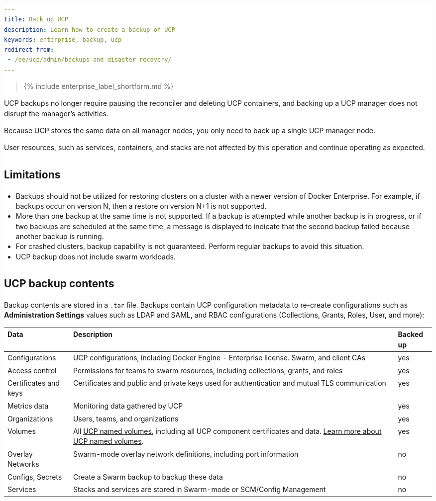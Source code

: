 ```yaml
---
title: Back up UCP
description: Learn how to create a backup of UCP
keywords: enterprise, backup, ucp
redirect_from:
 - /ee/ucp/admin/backups-and-disaster-recovery/
---
```


>{% include enterprise_label_shortform.md %}

UCP backups no longer require pausing the reconciler and deleting UCP containers, and backing up a UCP manager does not disrupt the manager’s activities.

Because UCP stores the same data on all manager nodes, you only need to back up a single UCP manager node.

User resources, such as services, containers, and stacks are not affected by this
operation and continue operating as expected.

## Limitations

- Backups should not be utilized for restoring clusters on a cluster with a newer version of Docker Enterprise. For example, if backups occur on version N, then a restore on version N+1 is not supported.
- More than one backup at the same time is not supported. If a backup is attempted while another backup is in progress, or if two backups are scheduled at the same time, a message is displayed to indicate that the second backup failed because another backup is running.
- For crashed clusters, backup capability is not guaranteed. Perform regular backups to avoid this situation.
- UCP backup does not include swarm workloads.

## UCP backup contents
Backup contents are stored in a `.tar` file. Backups contain UCP configuration metadata to re-create configurations such as **Administration Settings** values such as LDAP and SAML, and RBAC configurations (Collections, Grants, Roles, User, and more):

| Data                  | Description                                                                        | Backed up |
| :---------------------|:-----------------------------------------------------------------------------------|:----------|
| Configurations        | UCP configurations, including Docker Engine - Enterprise license. Swarm, and client CAs          | yes
| Access control        | Permissions for teams to swarm resources, including collections, grants, and roles | yes
| Certificates and keys | Certificates and public and private keys used for authentication and mutual TLS communication         | yes
| Metrics data          | Monitoring data gathered by UCP                                                    | yes
| Organizations         | Users, teams, and organizations                                                        | yes
| Volumes               | All [UCP named volumes](/ee/ucp/ucp-architecture/#volumes-used-by-ucp/), including all UCP component certificates and data. [Learn more about UCP named volumes](/ee/ucp/ucp-architecture/).              | yes
| Overlay Networks      | Swarm-mode overlay network definitions, including port information                                             | no
| Configs, Secrets      | Create a Swarm backup to backup these data                                         | no
| Services              | Stacks and services are stored in Swarm-mode or SCM/Config Management              | no
